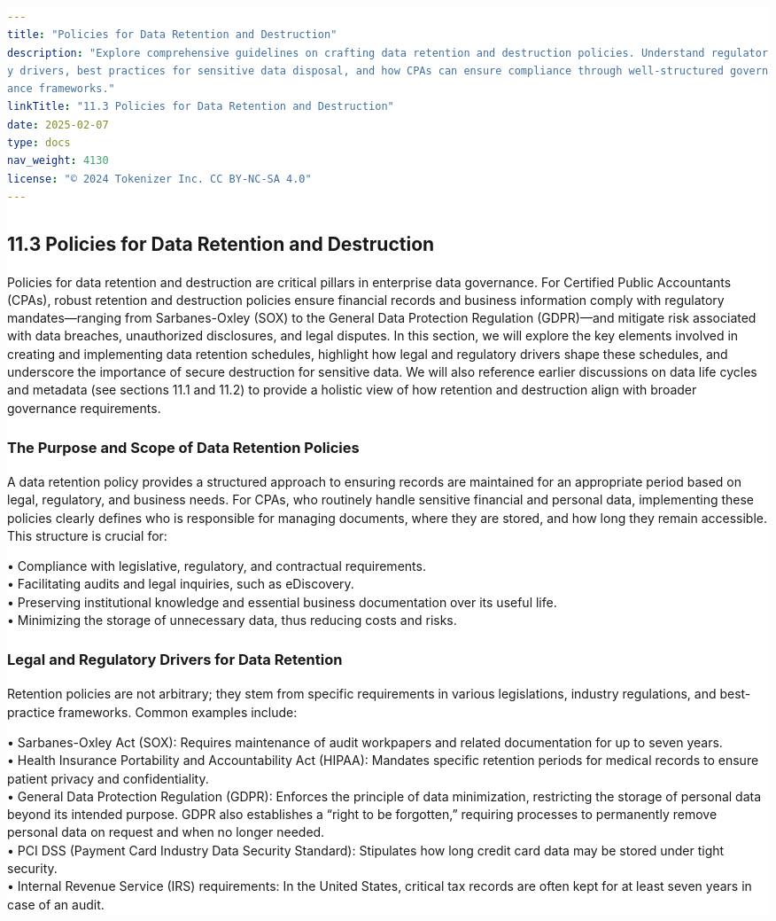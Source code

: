 ```yaml
---
title: "Policies for Data Retention and Destruction"
description: "Explore comprehensive guidelines on crafting data retention and destruction policies. Understand regulatory drivers, best practices for sensitive data disposal, and how CPAs can ensure compliance through well-structured governance frameworks."
linkTitle: "11.3 Policies for Data Retention and Destruction"
date: 2025-02-07
type: docs
nav_weight: 4130
license: "© 2024 Tokenizer Inc. CC BY-NC-SA 4.0"
---
```


## 11.3 Policies for Data Retention and Destruction

Policies for data retention and destruction are critical pillars in enterprise data governance. For Certified Public Accountants (CPAs), robust retention and destruction policies ensure financial records and business information comply with regulatory mandates—ranging from Sarbanes-Oxley (SOX) to the General Data Protection Regulation (GDPR)—and mitigate risk associated with data breaches, unauthorized disclosures, and legal disputes. In this section, we will explore the key elements involved in creating and implementing data retention schedules, highlight how legal and regulatory drivers shape these schedules, and underscore the importance of secure destruction for sensitive data. We will also reference earlier discussions on data life cycles and metadata (see sections 11.1 and 11.2) to provide a holistic view of how retention and destruction align with broader governance requirements.

### The Purpose and Scope of Data Retention Policies
A data retention policy provides a structured approach to ensuring records are maintained for an appropriate period based on legal, regulatory, and business needs. For CPAs, who routinely handle sensitive financial and personal data, implementing these policies clearly defines who is responsible for managing documents, where they are stored, and how long they remain accessible. This structure is crucial for:

• Compliance with legislative, regulatory, and contractual requirements.  
• Facilitating audits and legal inquiries, such as eDiscovery.  
• Preserving institutional knowledge and essential business documentation over its useful life.  
• Minimizing the storage of unnecessary data, thus reducing costs and risks.  

### Legal and Regulatory Drivers for Data Retention
Retention policies are not arbitrary; they stem from specific requirements in various legislations, industry regulations, and best-practice frameworks. Common examples include:

• Sarbanes-Oxley Act (SOX): Requires maintenance of audit workpapers and related documentation for up to seven years.  
• Health Insurance Portability and Accountability Act (HIPAA): Mandates specific retention periods for medical records to ensure patient privacy and confidentiality.  
• General Data Protection Regulation (GDPR): Enforces the principle of data minimization, restricting the storage of personal data beyond its intended purpose. GDPR also establishes a “right to be forgotten,” requiring processes to permanently remove personal data on request and when no longer needed.  
• PCI DSS (Payment Card Industry Data Security Standard): Stipulates how long credit card data may be stored under tight security.  
• Internal Revenue Service (IRS) requirements: In the United States, critical tax records are often kept for at least seven years in case of an audit.  
